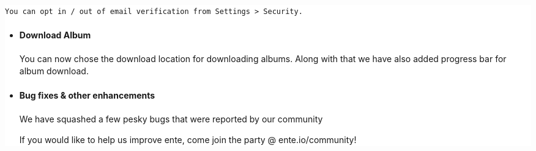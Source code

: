    You can opt in / out of email verification from Settings > Security.

-   #### Download Album

    You can now chose the download location for downloading albums. Along with
    that we have also added progress bar for album download.

-   #### Bug fixes & other enhancements

    We have squashed a few pesky bugs that were reported by our community

    If you would like to help us improve ente, come join the party @
    ente.io/community!
